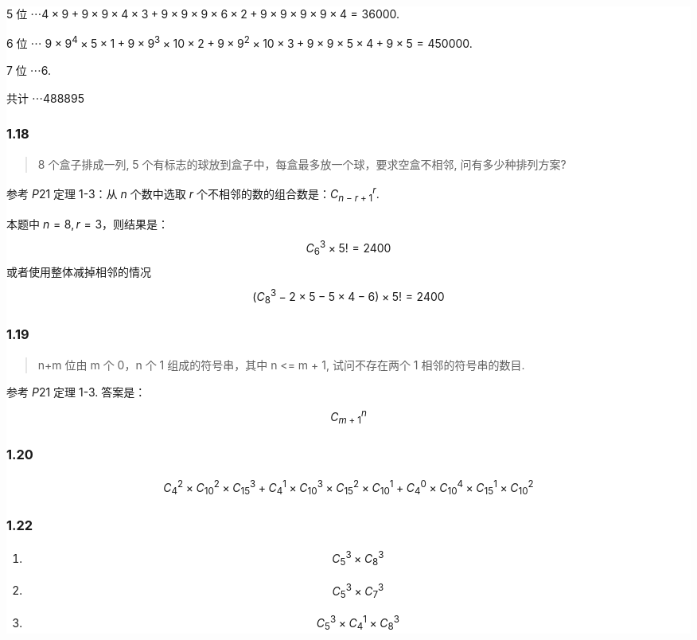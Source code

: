 5 位 $\cdots 4 \times 9 + 9 \times 9 \times 4 \times 3 + 9 \times 9 \times 9 \times 6 \times 2 + 9 \times 9 \times 9 \times 9 \times 4 = 36000 .$

6 位 $\cdots$ $9 \times9^4\times5\times1+9\times9^3\times10\times2+9\times9^2\times10\times3+9\times9\times5\times4+9\times5=450000.$

7 位 $\cdots 6.$

共计 $\cdots 488895$

### 1.18
> 8 个盒子排成一列, 5 个有标志的球放到盒子中，每盒最多放一个球，要求空盒不相邻, 问有多少种排列方案?

参考 $P21$ 定理 1-3：从 $n$ 个数中选取 $r$ 个不相邻的数的组合数是：$C_{n-r+1}^r$.

本题中 $n= 8,r=3$​，则结果是：
$$
C_6^3\times5!=2400
$$
或者使用整体减掉相邻的情况
$$
(C_8^3 - 2\times5 - 5\times4 - 6)\times5!=2400
$$


### 1.19
> n+m 位由 m 个 0，n 个 1 组成的符号串，其中 n <= m + 1, 试问不存在两个 1 相邻的符号串的数目.

参考 $P21$ 定理 1-3. 答案是：
$$C_{m+1}^n$$

### 1.20

$$
C_4^2 \times C_{10}^2 \times C_{15}^3+ C_4^1 \times C_{10}^3 \times C_{15}^2 \times C_{10}^1+C_4^0  \times C_{10}^4 \times C_{15}^1 \times C_{10}^2
$$

### 1.22

1. $$
   C_5^3\times C_8^3
   $$

   

2. $$
   C_5^3\times C_7^3
   $$

   

3. $$
   C_5^3\times C_4^1 \times C_8^3
   $$

   
